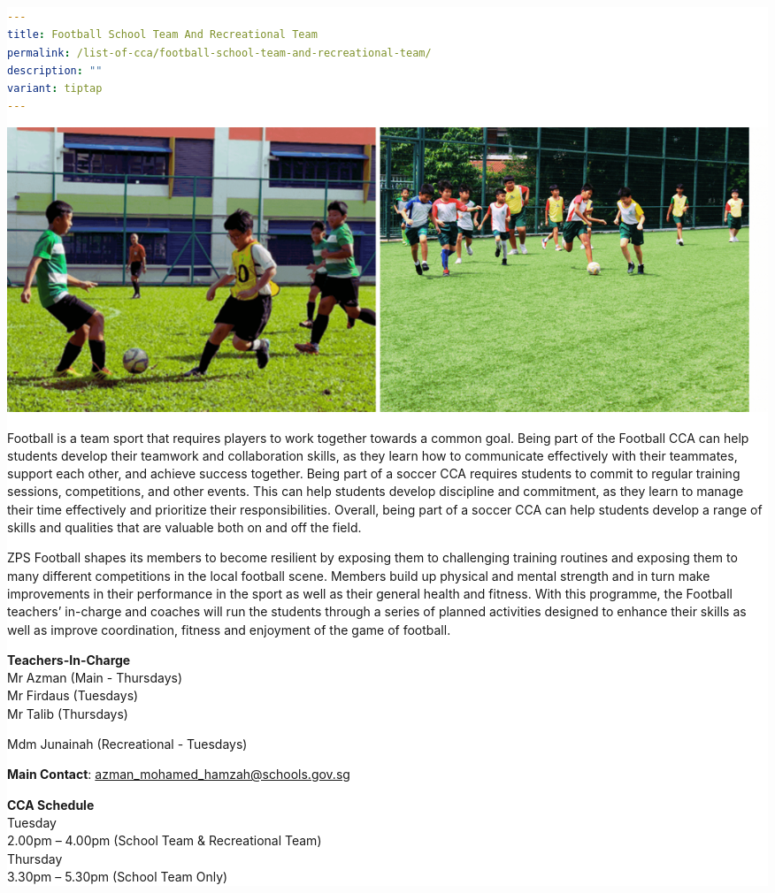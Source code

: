 ```yaml
---
title: Football School Team And Recreational Team
permalink: /list-of-cca/football-school-team-and-recreational-team/
description: ""
variant: tiptap
---
```

<div class="isomer-image-wrapper">
<img style="width: 100%;" height="auto" width="100%" alt="" src="/images/CCAs/2023_Football_CCA_GIF.gif">
</div>
<p>Football is a team sport that requires players to work together towards
a common goal. Being part of the Football CCA can help students develop
their teamwork and collaboration skills, as they learn how to communicate
effectively with their teammates, support each other, and achieve success
together. Being part of a soccer CCA requires students to commit to regular
training sessions, competitions, and other events. This can help students
develop discipline and commitment, as they learn to manage their time effectively
and prioritize their responsibilities. Overall, being part of a soccer
CCA can help students develop a range of skills and qualities that are
valuable both on and off the field.</p>
<p>ZPS Football shapes its members to become resilient by exposing them to
challenging training routines and exposing them to many different competitions
in the local football scene. Members build up physical and mental strength
and in turn make improvements in their performance in the sport as well
as their general health and fitness. With this programme, the Football
teachers’ in-charge and coaches will run the students through a series
of planned activities designed to enhance their skills as well as improve
coordination, fitness and enjoyment of the game of football.</p>
<p><strong>Teachers-In-Charge</strong> 
<br>Mr Azman (Main - Thursdays)
<br>Mr Firdaus (Tuesdays)
<br>Mr Talib (Thursdays)</p>
<p>Mdm Junainah (Recreational - Tuesdays)</p>
<p><strong>Main Contact</strong>: <a href="mailto:azman_mohamed_hamzah@schools.gov.sg" rel="noopener noreferrer nofollow" target="_blank">azman_mohamed_hamzah@schools.gov.sg</a>
</p>
<p><strong>CCA Schedule</strong> 
<br>Tuesday
<br>2.00pm – 4.00pm (School Team &amp; Recreational Team)
<br>Thursday
<br>3.30pm – 5.30pm (School Team Only)</p>